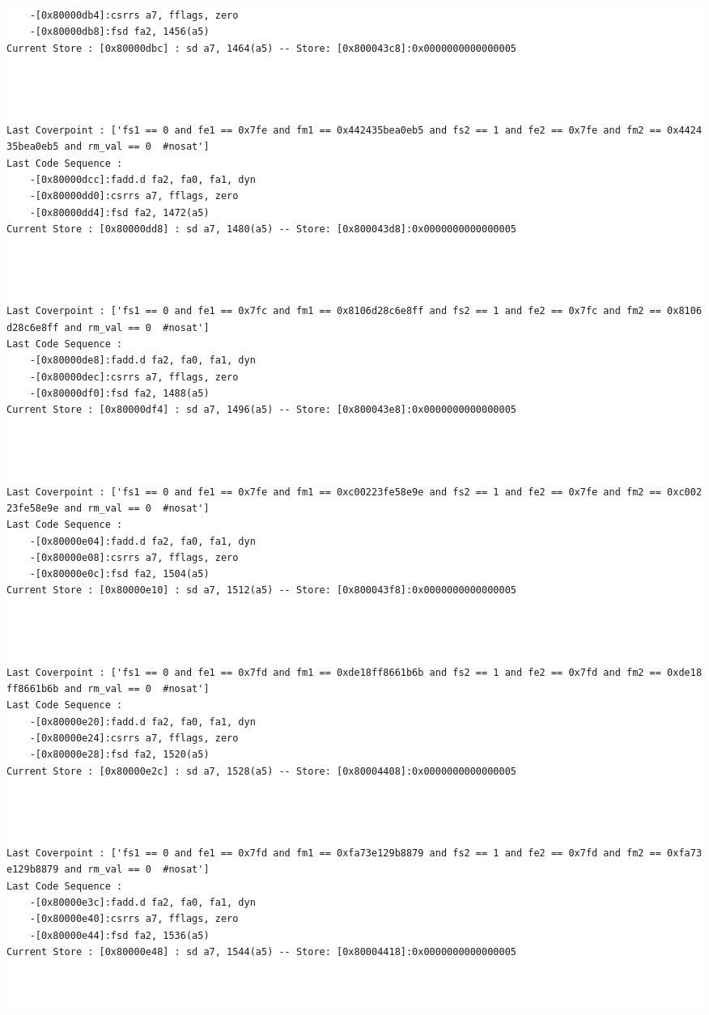 ```
	-[0x80000db4]:csrrs a7, fflags, zero
	-[0x80000db8]:fsd fa2, 1456(a5)
Current Store : [0x80000dbc] : sd a7, 1464(a5) -- Store: [0x800043c8]:0x0000000000000005




Last Coverpoint : ['fs1 == 0 and fe1 == 0x7fe and fm1 == 0x442435bea0eb5 and fs2 == 1 and fe2 == 0x7fe and fm2 == 0x442435bea0eb5 and rm_val == 0  #nosat']
Last Code Sequence : 
	-[0x80000dcc]:fadd.d fa2, fa0, fa1, dyn
	-[0x80000dd0]:csrrs a7, fflags, zero
	-[0x80000dd4]:fsd fa2, 1472(a5)
Current Store : [0x80000dd8] : sd a7, 1480(a5) -- Store: [0x800043d8]:0x0000000000000005




Last Coverpoint : ['fs1 == 0 and fe1 == 0x7fc and fm1 == 0x8106d28c6e8ff and fs2 == 1 and fe2 == 0x7fc and fm2 == 0x8106d28c6e8ff and rm_val == 0  #nosat']
Last Code Sequence : 
	-[0x80000de8]:fadd.d fa2, fa0, fa1, dyn
	-[0x80000dec]:csrrs a7, fflags, zero
	-[0x80000df0]:fsd fa2, 1488(a5)
Current Store : [0x80000df4] : sd a7, 1496(a5) -- Store: [0x800043e8]:0x0000000000000005




Last Coverpoint : ['fs1 == 0 and fe1 == 0x7fe and fm1 == 0xc00223fe58e9e and fs2 == 1 and fe2 == 0x7fe and fm2 == 0xc00223fe58e9e and rm_val == 0  #nosat']
Last Code Sequence : 
	-[0x80000e04]:fadd.d fa2, fa0, fa1, dyn
	-[0x80000e08]:csrrs a7, fflags, zero
	-[0x80000e0c]:fsd fa2, 1504(a5)
Current Store : [0x80000e10] : sd a7, 1512(a5) -- Store: [0x800043f8]:0x0000000000000005




Last Coverpoint : ['fs1 == 0 and fe1 == 0x7fd and fm1 == 0xde18ff8661b6b and fs2 == 1 and fe2 == 0x7fd and fm2 == 0xde18ff8661b6b and rm_val == 0  #nosat']
Last Code Sequence : 
	-[0x80000e20]:fadd.d fa2, fa0, fa1, dyn
	-[0x80000e24]:csrrs a7, fflags, zero
	-[0x80000e28]:fsd fa2, 1520(a5)
Current Store : [0x80000e2c] : sd a7, 1528(a5) -- Store: [0x80004408]:0x0000000000000005




Last Coverpoint : ['fs1 == 0 and fe1 == 0x7fd and fm1 == 0xfa73e129b8879 and fs2 == 1 and fe2 == 0x7fd and fm2 == 0xfa73e129b8879 and rm_val == 0  #nosat']
Last Code Sequence : 
	-[0x80000e3c]:fadd.d fa2, fa0, fa1, dyn
	-[0x80000e40]:csrrs a7, fflags, zero
	-[0x80000e44]:fsd fa2, 1536(a5)
Current Store : [0x80000e48] : sd a7, 1544(a5) -- Store: [0x80004418]:0x0000000000000005




```